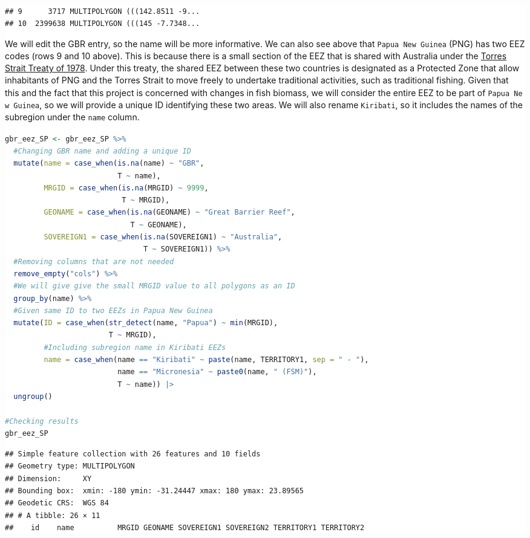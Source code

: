     ## 9      3717 MULTIPOLYGON (((142.8511 -9...
    ## 10  2399638 MULTIPOLYGON (((145 -7.7348...

We will edit the GBR entry, so the name will be more informative. We can
also see above that `Papua New Guinea` (PNG) has two EEZ codes (rows 9
and 10 above). This is because there is a small section of the EEZ that
is shared with Australia under the [Torres Strait Treaty of
1978](https://www.ags.gov.au/legal-briefing-no-116#_ftnref15). Under
this treaty, the shared EEZ between these two countries is designated as
a Protected Zone that allow inhabitants of PNG and the Torres Strait to
move freely to undertake traditional activities, such as traditional
fishing. Given that this and the fact that this project is concerned
with changes in fish biomass, we will consider the entire EEZ to be part
of `Papua New Guinea`, so we will provide a unique ID identifying these
two areas. We will also rename `Kiribati`, so it includes the names of
the subregion under the `name` column.

``` r
gbr_eez_SP <- gbr_eez_SP %>% 
  #Changing GBR name and adding a unique ID
  mutate(name = case_when(is.na(name) ~ "GBR",
                          T ~ name),
         MRGID = case_when(is.na(MRGID) ~ 9999,
                           T ~ MRGID),
         GEONAME = case_when(is.na(GEONAME) ~ "Great Barrier Reef",
                             T ~ GEONAME),
         SOVEREIGN1 = case_when(is.na(SOVEREIGN1) ~ "Australia",
                                T ~ SOVEREIGN1)) %>% 
  #Removing columns that are not needed
  remove_empty("cols") %>% 
  #We will give give the small MRGID value to all polygons as an ID
  group_by(name) %>% 
  #Given same ID to two EEZs in Papua New Guinea
  mutate(ID = case_when(str_detect(name, "Papua") ~ min(MRGID),
                        T ~ MRGID),
         #Including subregion name in Kiribati EEZs
         name = case_when(name == "Kiribati" ~ paste(name, TERRITORY1, sep = " - "),
                          name == "Micronesia" ~ paste0(name, " (FSM)"),
                          T ~ name)) |> 
  ungroup()

#Checking results
gbr_eez_SP
```

    ## Simple feature collection with 26 features and 10 fields
    ## Geometry type: MULTIPOLYGON
    ## Dimension:     XY
    ## Bounding box:  xmin: -180 ymin: -31.24447 xmax: 180 ymax: 23.89565
    ## Geodetic CRS:  WGS 84
    ## # A tibble: 26 × 11
    ##    id    name          MRGID GEONAME SOVEREIGN1 SOVEREIGN2 TERRITORY1 TERRITORY2